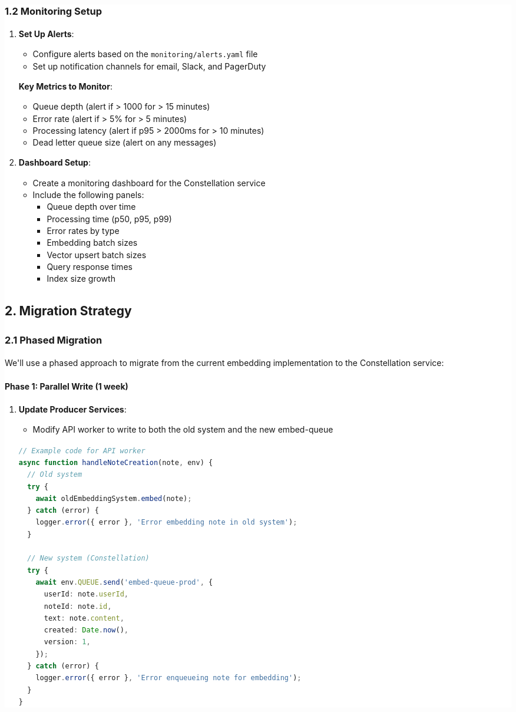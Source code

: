 ### 1.2 Monitoring Setup

1. **Set Up Alerts**:

   - Configure alerts based on the `monitoring/alerts.yaml` file
   - Set up notification channels for email, Slack, and PagerDuty

   **Key Metrics to Monitor**:

   - Queue depth (alert if > 1000 for > 15 minutes)
   - Error rate (alert if > 5% for > 5 minutes)
   - Processing latency (alert if p95 > 2000ms for > 10 minutes)
   - Dead letter queue size (alert on any messages)

2. **Dashboard Setup**:
   - Create a monitoring dashboard for the Constellation service
   - Include the following panels:
     - Queue depth over time
     - Processing time (p50, p95, p99)
     - Error rates by type
     - Embedding batch sizes
     - Vector upsert batch sizes
     - Query response times
     - Index size growth

## 2. Migration Strategy

### 2.1 Phased Migration

We'll use a phased approach to migrate from the current embedding implementation to the Constellation service:

#### Phase 1: Parallel Write (1 week)

1. **Update Producer Services**:

   - Modify API worker to write to both the old system and the new embed-queue

   ```typescript
   // Example code for API worker
   async function handleNoteCreation(note, env) {
     // Old system
     try {
       await oldEmbeddingSystem.embed(note);
     } catch (error) {
       logger.error({ error }, 'Error embedding note in old system');
     }

     // New system (Constellation)
     try {
       await env.QUEUE.send('embed-queue-prod', {
         userId: note.userId,
         noteId: note.id,
         text: note.content,
         created: Date.now(),
         version: 1,
       });
     } catch (error) {
       logger.error({ error }, 'Error enqueueing note for embedding');
     }
   }
   ```
